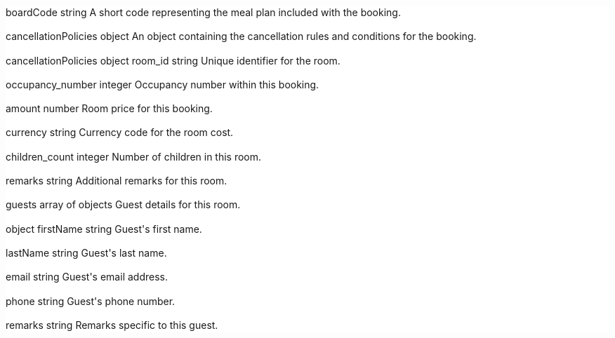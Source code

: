boardCode
string
A short code representing the meal plan included with the booking.

cancellationPolicies
object
An object containing the cancellation rules and conditions for the booking.


cancellationPolicies object
room_id
string
Unique identifier for the room.

occupancy_number
integer
Occupancy number within this booking.

amount
number
Room price for this booking.

currency
string
Currency code for the room cost.

children_count
integer
Number of children in this room.

remarks
string
Additional remarks for this room.

guests
array of objects
Guest details for this room.

object
firstName
string
Guest's first name.

lastName
string
Guest's last name.

email
string
Guest's email address.

phone
string
Guest's phone number.

remarks
string
Remarks specific to this guest.
